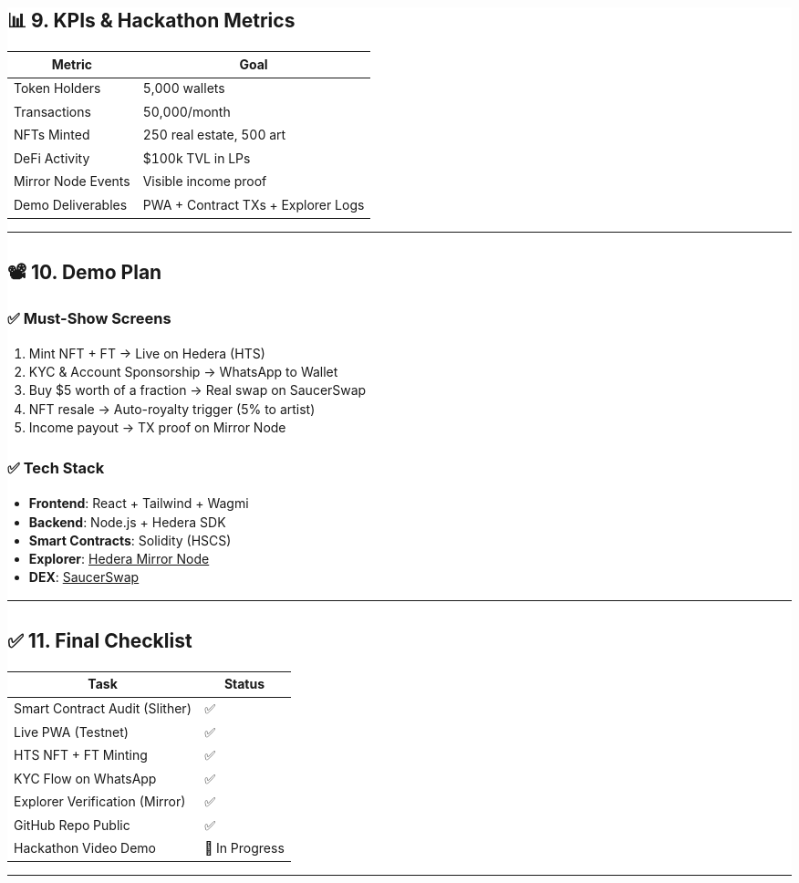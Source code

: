 ## 📊 9. KPIs & Hackathon Metrics

| Metric             | Goal                               |
| ------------------ | ---------------------------------- |
| Token Holders      | 5,000 wallets                      |
| Transactions       | 50,000/month                       |
| NFTs Minted        | 250 real estate, 500 art           |
| DeFi Activity      | \$100k TVL in LPs                  |
| Mirror Node Events | Visible income proof               |
| Demo Deliverables  | PWA + Contract TXs + Explorer Logs |

---

## 📽 10. Demo Plan

### ✅ Must-Show Screens

1. Mint NFT + FT → Live on Hedera (HTS)
2. KYC & Account Sponsorship → WhatsApp to Wallet
3. Buy \$5 worth of a fraction → Real swap on SaucerSwap
4. NFT resale → Auto-royalty trigger (5% to artist)
5. Income payout → TX proof on Mirror Node

### ✅ Tech Stack

* **Frontend**: React + Tailwind + Wagmi
* **Backend**: Node.js + Hedera SDK
* **Smart Contracts**: Solidity (HSCS)
* **Explorer**: [Hedera Mirror Node](https://explorer.kabuto.sh/)
* **DEX**: [SaucerSwap](https://app.saucerswap.finance)

---

## ✅ 11. Final Checklist

| Task                           | Status         |
| ------------------------------ | -------------- |
| Smart Contract Audit (Slither) | ✅              |
| Live PWA (Testnet)             | ✅              |
| HTS NFT + FT Minting           | ✅              |
| KYC Flow on WhatsApp           | ✅              |
| Explorer Verification (Mirror) | ✅              |
| GitHub Repo Public             | ✅              |
| Hackathon Video Demo           | 🎥 In Progress |

---